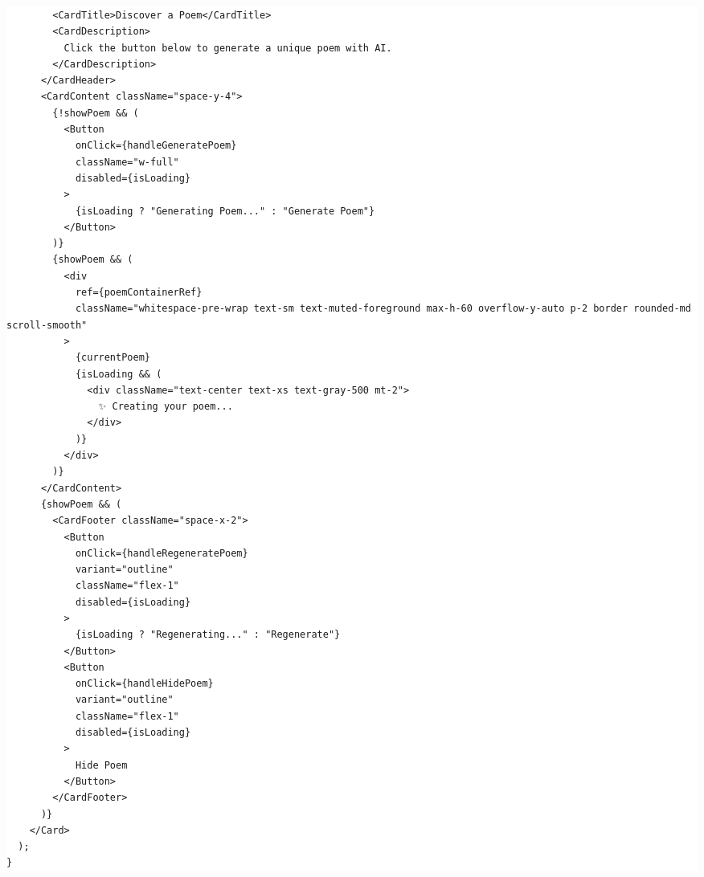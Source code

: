 ```tsx
        <CardTitle>Discover a Poem</CardTitle>
        <CardDescription>
          Click the button below to generate a unique poem with AI.
        </CardDescription>
      </CardHeader>
      <CardContent className="space-y-4">
        {!showPoem && (
          <Button
            onClick={handleGeneratePoem}
            className="w-full"
            disabled={isLoading}
          >
            {isLoading ? "Generating Poem..." : "Generate Poem"}
          </Button>
        )}
        {showPoem && (
          <div
            ref={poemContainerRef}
            className="whitespace-pre-wrap text-sm text-muted-foreground max-h-60 overflow-y-auto p-2 border rounded-md scroll-smooth"
          >
            {currentPoem}
            {isLoading && (
              <div className="text-center text-xs text-gray-500 mt-2">
                ✨ Creating your poem...
              </div>
            )}
          </div>
        )}
      </CardContent>
      {showPoem && (
        <CardFooter className="space-x-2">
          <Button
            onClick={handleRegeneratePoem}
            variant="outline"
            className="flex-1"
            disabled={isLoading}
          >
            {isLoading ? "Regenerating..." : "Regenerate"}
          </Button>
          <Button
            onClick={handleHidePoem}
            variant="outline"
            className="flex-1"
            disabled={isLoading}
          >
            Hide Poem
          </Button>
        </CardFooter>
      )}
    </Card>
  );
}
```
